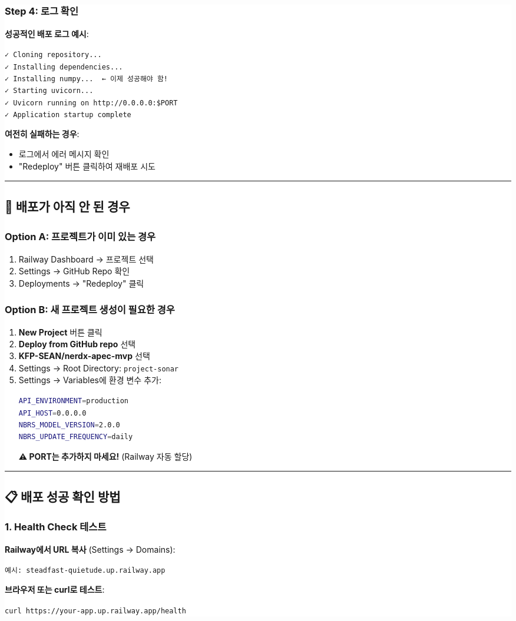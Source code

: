 ### Step 4: 로그 확인

**성공적인 배포 로그 예시**:
```
✓ Cloning repository...
✓ Installing dependencies...
✓ Installing numpy...  ← 이제 성공해야 함!
✓ Starting uvicorn...
✓ Uvicorn running on http://0.0.0.0:$PORT
✓ Application startup complete
```

**여전히 실패하는 경우**:
- 로그에서 에러 메시지 확인
- "Redeploy" 버튼 클릭하여 재배포 시도

---

## 🔧 배포가 아직 안 된 경우

### Option A: 프로젝트가 이미 있는 경우
1. Railway Dashboard → 프로젝트 선택
2. Settings → GitHub Repo 확인
3. Deployments → "Redeploy" 클릭

### Option B: 새 프로젝트 생성이 필요한 경우
1. **New Project** 버튼 클릭
2. **Deploy from GitHub repo** 선택
3. **KFP-SEAN/nerdx-apec-mvp** 선택
4. Settings → Root Directory: `project-sonar`
5. Settings → Variables에 환경 변수 추가:
   ```bash
   API_ENVIRONMENT=production
   API_HOST=0.0.0.0
   NBRS_MODEL_VERSION=2.0.0
   NBRS_UPDATE_FREQUENCY=daily
   ```
   **⚠️ PORT는 추가하지 마세요!** (Railway 자동 할당)

---

## 📋 배포 성공 확인 방법

### 1. Health Check 테스트

**Railway에서 URL 복사** (Settings → Domains):
```
예시: steadfast-quietude.up.railway.app
```

**브라우저 또는 curl로 테스트**:
```bash
curl https://your-app.up.railway.app/health
```
